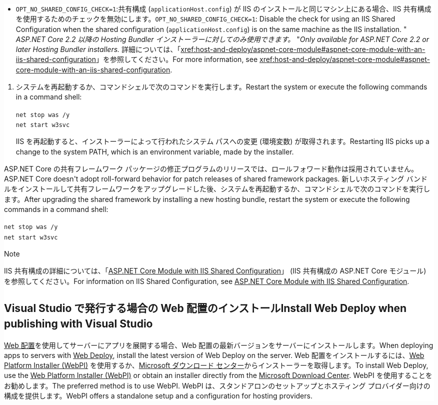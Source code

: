    * <span data-ttu-id="7b29a-331">`OPT_NO_SHARED_CONFIG_CHECK=1`:共有構成 (`applicationHost.config`) が IIS のインストールと同じマシン上にある場合、IIS 共有構成を使用するためのチェックを無効にします。</span><span class="sxs-lookup"><span data-stu-id="7b29a-331">`OPT_NO_SHARED_CONFIG_CHECK=1`: Disable the check for using an IIS Shared Configuration when the shared configuration (`applicationHost.config`) is on the same machine as the IIS installation.</span></span> <span data-ttu-id="7b29a-332">" *ASP.NET Core 2.2 以降の Hosting Bundler インストーラーに対してのみ使用できます。* "</span><span class="sxs-lookup"><span data-stu-id="7b29a-332">*Only available for ASP.NET Core 2.2 or later Hosting Bundler installers.*</span></span> <span data-ttu-id="7b29a-333">詳細については、「<xref:host-and-deploy/aspnet-core-module#aspnet-core-module-with-an-iis-shared-configuration>」を参照してください。</span><span class="sxs-lookup"><span data-stu-id="7b29a-333">For more information, see <xref:host-and-deploy/aspnet-core-module#aspnet-core-module-with-an-iis-shared-configuration>.</span></span>
1. <span data-ttu-id="7b29a-334">システムを再起動するか、コマンドシェルで次のコマンドを実行します。</span><span class="sxs-lookup"><span data-stu-id="7b29a-334">Restart the system or execute the following commands in a command shell:</span></span>

   ```console
   net stop was /y
   net start w3svc
   ```
   <span data-ttu-id="7b29a-335">IIS を再起動すると、インストーラーによって行われたシステム パスへの変更 (環境変数) が取得されます。</span><span class="sxs-lookup"><span data-stu-id="7b29a-335">Restarting IIS picks up a change to the system PATH, which is an environment variable, made by the installer.</span></span>

<span data-ttu-id="7b29a-336">ASP.NET Core の共有フレームワーク パッケージの修正プログラムのリリースでは、ロールフォワード動作は採用されていません。</span><span class="sxs-lookup"><span data-stu-id="7b29a-336">ASP.NET Core doesn't adopt roll-forward behavior for patch releases of shared framework packages.</span></span> <span data-ttu-id="7b29a-337">新しいホスティング バンドルをインストールして共有フレームワークをアップグレードした後、システムを再起動するか、コマンドシェルで次のコマンドを実行します。</span><span class="sxs-lookup"><span data-stu-id="7b29a-337">After upgrading the shared framework by installing a new hosting bundle, restart the system or execute the following commands in a command shell:</span></span>

```console
net stop was /y
net start w3svc
```

> [!NOTE]
> <span data-ttu-id="7b29a-338">IIS 共有構成の詳細については、「[ASP.NET Core Module with IIS Shared Configuration](xref:host-and-deploy/aspnet-core-module#aspnet-core-module-with-an-iis-shared-configuration)」 (IIS 共有構成の ASP.NET Core モジュール) を参照してください。</span><span class="sxs-lookup"><span data-stu-id="7b29a-338">For information on IIS Shared Configuration, see [ASP.NET Core Module with IIS Shared Configuration](xref:host-and-deploy/aspnet-core-module#aspnet-core-module-with-an-iis-shared-configuration).</span></span>

## <a name="install-web-deploy-when-publishing-with-visual-studio"></a><span data-ttu-id="7b29a-339">Visual Studio で発行する場合の Web 配置のインストール</span><span class="sxs-lookup"><span data-stu-id="7b29a-339">Install Web Deploy when publishing with Visual Studio</span></span>

<span data-ttu-id="7b29a-340">[Web 配置](/iis/install/installing-publishing-technologies/installing-and-configuring-web-deploy-on-iis-80-or-later)を使用してサーバーにアプリを展開する場合、Web 配置の最新バージョンをサーバーにインストールします。</span><span class="sxs-lookup"><span data-stu-id="7b29a-340">When deploying apps to servers with [Web Deploy](/iis/install/installing-publishing-technologies/installing-and-configuring-web-deploy-on-iis-80-or-later), install the latest version of Web Deploy on the server.</span></span> <span data-ttu-id="7b29a-341">Web 配置をインストールするには、[Web Platform Installer (WebPI)](https://www.microsoft.com/web/downloads/platform.aspx) を使用するか、[Microsoft ダウンロード センター](https://www.microsoft.com/download/details.aspx?id=43717)からインストーラーを取得します。</span><span class="sxs-lookup"><span data-stu-id="7b29a-341">To install Web Deploy, use the [Web Platform Installer (WebPI)](https://www.microsoft.com/web/downloads/platform.aspx) or obtain an installer directly from the [Microsoft Download Center](https://www.microsoft.com/download/details.aspx?id=43717).</span></span> <span data-ttu-id="7b29a-342">WebPI を使用することをお勧めします。</span><span class="sxs-lookup"><span data-stu-id="7b29a-342">The preferred method is to use WebPI.</span></span> <span data-ttu-id="7b29a-343">WebPI は、スタンドアロンのセットアップとホスティング プロバイダー向けの構成を提供します。</span><span class="sxs-lookup"><span data-stu-id="7b29a-343">WebPI offers a standalone setup and a configuration for hosting providers.</span></span>
